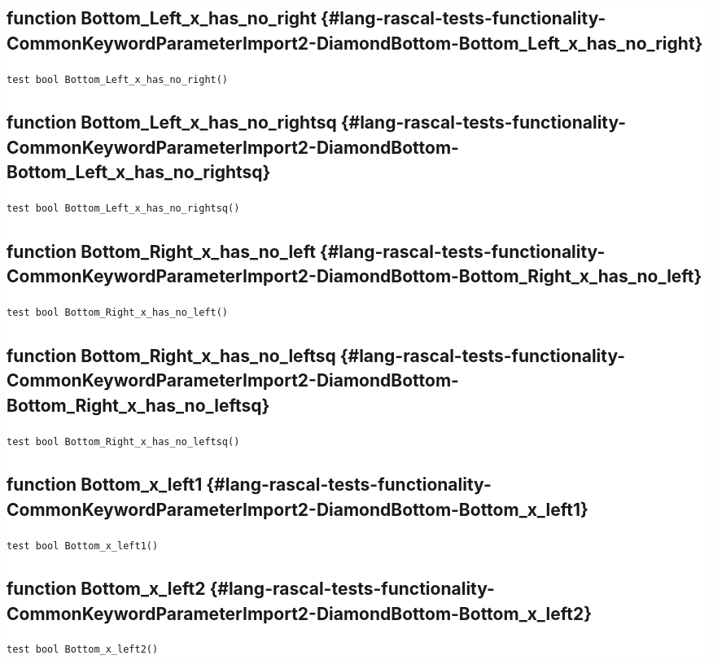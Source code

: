 ## function Bottom_Left_x_has_no_right {#lang-rascal-tests-functionality-CommonKeywordParameterImport2-DiamondBottom-Bottom_Left_x_has_no_right}

```rascal
test bool Bottom_Left_x_has_no_right()

```

## function Bottom_Left_x_has_no_rightsq {#lang-rascal-tests-functionality-CommonKeywordParameterImport2-DiamondBottom-Bottom_Left_x_has_no_rightsq}

```rascal
test bool Bottom_Left_x_has_no_rightsq()

```

## function Bottom_Right_x_has_no_left {#lang-rascal-tests-functionality-CommonKeywordParameterImport2-DiamondBottom-Bottom_Right_x_has_no_left}

```rascal
test bool Bottom_Right_x_has_no_left()

```

## function Bottom_Right_x_has_no_leftsq {#lang-rascal-tests-functionality-CommonKeywordParameterImport2-DiamondBottom-Bottom_Right_x_has_no_leftsq}

```rascal
test bool Bottom_Right_x_has_no_leftsq()

```

## function Bottom_x_left1 {#lang-rascal-tests-functionality-CommonKeywordParameterImport2-DiamondBottom-Bottom_x_left1}

```rascal
test bool Bottom_x_left1()

```

## function Bottom_x_left2 {#lang-rascal-tests-functionality-CommonKeywordParameterImport2-DiamondBottom-Bottom_x_left2}

```rascal
test bool Bottom_x_left2()

```
